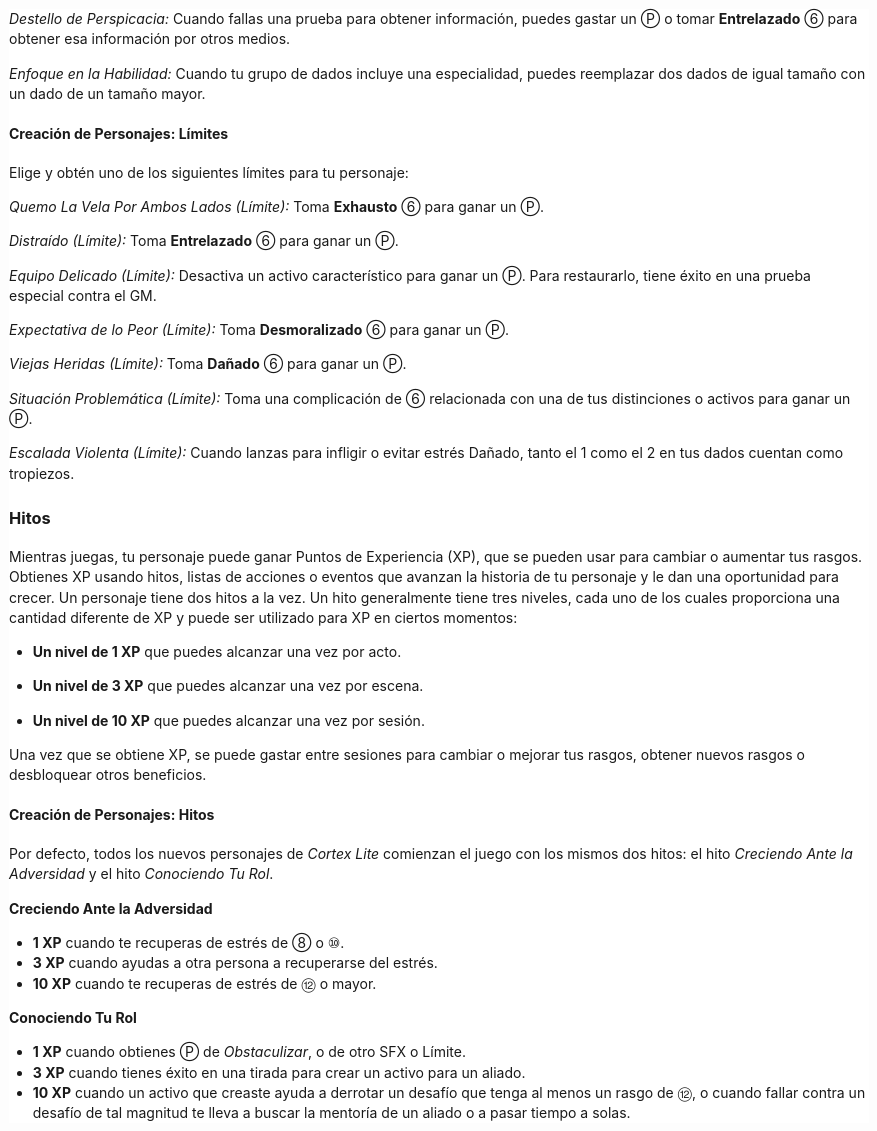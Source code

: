 _Destello de Perspicacia:_ Cuando fallas una prueba para obtener información, puedes gastar un Ⓟ o tomar **Entrelazado** ⑥ para obtener esa información por otros medios.

_Enfoque en la Habilidad:_ Cuando tu grupo de dados incluye una especialidad, puedes reemplazar dos dados de igual tamaño con un dado de un tamaño mayor.

#### Creación de Personajes: Límites

Elige y obtén uno de los siguientes límites para tu personaje:

_Quemo La Vela Por Ambos Lados (Límite):_ Toma **Exhausto** ⑥ para ganar un Ⓟ.

_Distraído (Límite):_ Toma **Entrelazado** ⑥ para ganar un Ⓟ.

_Equipo Delicado (Límite):_ Desactiva un activo característico para ganar un Ⓟ. Para restaurarlo, tiene éxito en una prueba especial contra el GM.

_Expectativa de lo Peor (Límite):_ Toma **Desmoralizado** ⑥ para ganar un Ⓟ.

_Viejas Heridas (Límite):_ Toma **Dañado** ⑥ para ganar un Ⓟ.

_Situación Problemática (Límite):_ Toma una complicación de ⑥ relacionada con una de tus distinciones o activos para ganar un Ⓟ.

_Escalada Violenta (Límite):_ Cuando lanzas para infligir o evitar estrés Dañado, tanto el 1 como el 2 en tus dados cuentan como tropiezos.

### Hitos

Mientras juegas, tu personaje puede ganar Puntos de Experiencia (XP), que se pueden usar para cambiar o aumentar tus rasgos. Obtienes XP usando hitos, listas de acciones o eventos que avanzan la historia de tu personaje y le dan una oportunidad para crecer. Un personaje tiene dos hitos a la vez. Un hito generalmente tiene tres niveles, cada uno de los cuales proporciona una cantidad diferente de XP y puede ser utilizado para XP en ciertos momentos:

* **Un nivel de 1 XP** que puedes alcanzar una vez por acto.

* **Un nivel de 3 XP** que puedes alcanzar una vez por escena.

* **Un nivel de 10 XP** que puedes alcanzar una vez por sesión.

Una vez que se obtiene XP, se puede gastar entre sesiones para cambiar o mejorar tus rasgos, obtener nuevos rasgos o desbloquear otros beneficios.

#### Creación de Personajes: Hitos

Por defecto, todos los nuevos personajes de _Cortex Lite_ comienzan el juego con los mismos dos hitos: el hito _Creciendo Ante la Adversidad_ y el hito _Conociendo Tu Rol_.

**Creciendo Ante la Adversidad**

* **1 XP** cuando te recuperas de estrés de ⑧ o ⑩.
* **3 XP** cuando ayudas a otra persona a recuperarse del estrés.
* **10 XP** cuando te recuperas de estrés de ⑫ o mayor.

**Conociendo Tu Rol**

* **1 XP** cuando obtienes Ⓟ de _Obstaculizar_, o de otro SFX o Límite.
* **3 XP** cuando tienes éxito en una tirada para crear un activo para un aliado.
* **10 XP** cuando un activo que creaste ayuda a derrotar un desafío que tenga al menos un rasgo de ⑫, o cuando fallar contra un desafío de tal magnitud te lleva a buscar la mentoría de un aliado o a pasar tiempo a solas.
